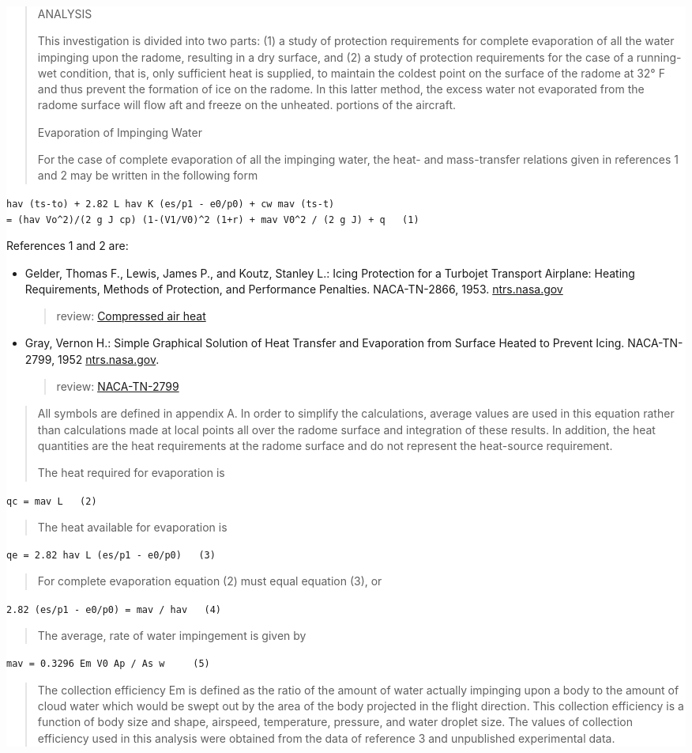 >ANALYSIS  
> 
>This investigation is divided into two parts: (1) a study of protection 
requirements for complete evaporation of all the water impinging
upon the radome, resulting in a dry surface, and (2) a study of protection 
requirements for the case of a running-wet condition, that is, only
sufficient heat is supplied, to maintain the coldest point on the surface
of the radome at 32° F and thus prevent the formation of ice on the
radome. In this latter method, the excess water not evaporated from
the radome surface will flow aft and freeze on the unheated. portions of
the aircraft.  
> 
>Evaporation of Impinging Water
> 
>For the case of complete evaporation of all the impinging water,
the heat- and mass-transfer relations given in references 1 and 2 may
be written in the following form  
```text
hav (ts-to) + 2.82 L hav K (es/p1 - e0/p0) + cw mav (ts-t)   
= (hav Vo^2)/(2 g J cp) (1-(V1/V0)^2 (1+r) + mav V0^2 / (2 g J) + q   (1)
```

References 1 and 2 are:  

- Gelder, Thomas F., Lewis, James P., and Koutz, Stanley L.: Icing Protection for a Turbojet Transport Airplane: Heating Requirements, Methods of Protection, and Performance Penalties. NACA-TN-2866, 1953. [ntrs.nasa.gov](https://ntrs.nasa.gov/citations/19930083662)   
    > review: [Compressed air heat]({filename}Compressed%20air%20heat.md)  
- Gray, Vernon H.: Simple Graphical Solution of Heat Transfer and Evaporation from Surface Heated to Prevent Icing. NACA-TN-2799, 1952 [ntrs.nasa.gov](https://ntrs.nasa.gov/citations/19930083505).  
    > review: [NACA-TN-2799]({filename}NACA-TN-2799.md)    
  
>All symbols are defined in appendix A. In order to simplify the calculations, 
average values are used in this equation rather than calculations made 
at local points all over the radome surface and integration of 
these results. In addition, the heat quantities are the heat
requirements at the radome surface and do not represent the heat-source
requirement.  
> 
>The heat required for evaporation is  
```text
qc = mav L   (2)
```
>The heat available for evaporation is  
```text
qe = 2.82 hav L (es/p1 - e0/p0)   (3)
```
>For complete evaporation equation (2) must equal equation (3), or  
```text
2.82 (es/p1 - e0/p0) = mav / hav   (4)
```
>The average, rate of water impingement is given by  
```text
mav = 0.3296 Em V0 Ap / As w     (5)
```
>The collection efficiency Em is defined as the ratio of the
amount of water actually impinging upon a body to the amount of cloud
water which would be swept out by the area of the body projected in the
flight direction. This collection efficiency is a function of body
size and shape, airspeed, temperature, pressure, and water droplet size.
The values of collection efficiency used in this analysis were obtained
from the data of reference 3 and unpublished experimental data.  
